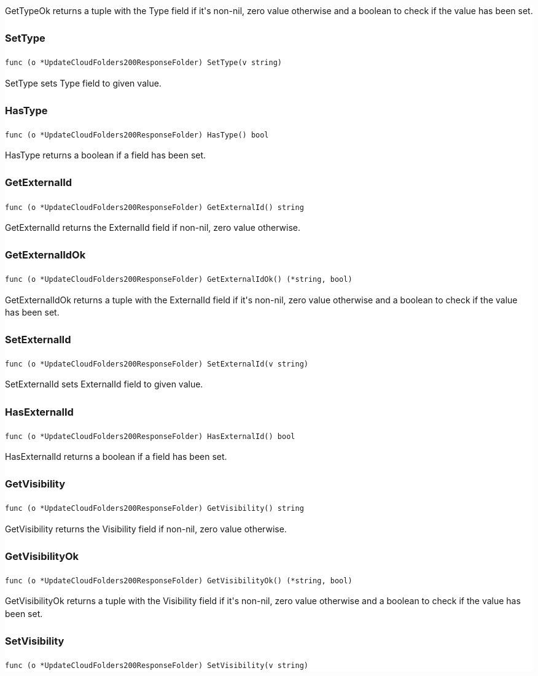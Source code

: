 GetTypeOk returns a tuple with the Type field if it's non-nil, zero value otherwise
and a boolean to check if the value has been set.

### SetType

`func (o *UpdateCloudFolders200ResponseFolder) SetType(v string)`

SetType sets Type field to given value.

### HasType

`func (o *UpdateCloudFolders200ResponseFolder) HasType() bool`

HasType returns a boolean if a field has been set.

### GetExternalId

`func (o *UpdateCloudFolders200ResponseFolder) GetExternalId() string`

GetExternalId returns the ExternalId field if non-nil, zero value otherwise.

### GetExternalIdOk

`func (o *UpdateCloudFolders200ResponseFolder) GetExternalIdOk() (*string, bool)`

GetExternalIdOk returns a tuple with the ExternalId field if it's non-nil, zero value otherwise
and a boolean to check if the value has been set.

### SetExternalId

`func (o *UpdateCloudFolders200ResponseFolder) SetExternalId(v string)`

SetExternalId sets ExternalId field to given value.

### HasExternalId

`func (o *UpdateCloudFolders200ResponseFolder) HasExternalId() bool`

HasExternalId returns a boolean if a field has been set.

### GetVisibility

`func (o *UpdateCloudFolders200ResponseFolder) GetVisibility() string`

GetVisibility returns the Visibility field if non-nil, zero value otherwise.

### GetVisibilityOk

`func (o *UpdateCloudFolders200ResponseFolder) GetVisibilityOk() (*string, bool)`

GetVisibilityOk returns a tuple with the Visibility field if it's non-nil, zero value otherwise
and a boolean to check if the value has been set.

### SetVisibility

`func (o *UpdateCloudFolders200ResponseFolder) SetVisibility(v string)`
